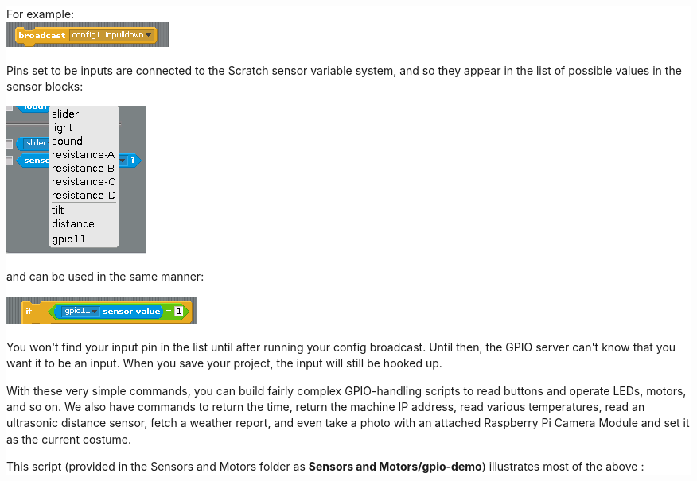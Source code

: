 For example:     
![broadcast config 11 inpulldown](images/broadcastconfig11inpulldown.png)  

Pins set to be inputs are connected to the Scratch sensor variable system, and so they appear in the list of possible values in the sensor blocks:  

![sensor block gpio11](images/sensorgpio11.png)  

and can be used in the same manner:  

![if gpio11 sensor value](images/ifgpio11sensorvalue.png)  

You won't find your input pin in the list until after running your config broadcast. Until then, the GPIO server can't know that you want it to be an input. When you save your project, the input will still be hooked up.

With these very simple commands, you can build fairly complex GPIO-handling scripts to read buttons and operate LEDs, motors, and so on. We also have commands to return the time, return the machine IP address, read various temperatures, read an ultrasonic distance sensor, fetch a weather report, and even take a photo with an attached Raspberry Pi Camera Module and set it as the current costume.

This script (provided in the Sensors and Motors folder as **Sensors and Motors/gpio-demo**) illustrates most of the above :  
